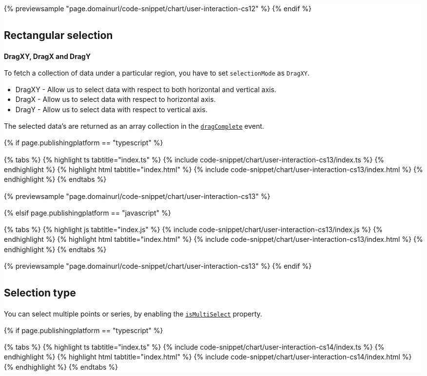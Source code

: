 {% previewsample "page.domainurl/code-snippet/chart/user-interaction-cs12" %}
{% endif %}

## Rectangular selection

**DragXY, DragX and DragY**

To fetch a collection of data under a particular region, you have to set `selectionMode` as `DragXY`.

* DragXY - Allow us to select data with respect to both horizontal and vertical axis.
* DragX - Allow us to select data with respect to horizontal axis.
* DragY - Allow us to select data with respect to vertical axis.

The selected data’s are returned as an array collection in the
[`dragComplete`](../api/chart/#dragcomplete-emittypeidragcompleteeventargs) event.

{% if page.publishingplatform == "typescript" %}

 {% tabs %}
{% highlight ts tabtitle="index.ts" %}
{% include code-snippet/chart/user-interaction-cs13/index.ts %}
{% endhighlight %}
{% highlight html tabtitle="index.html" %}
{% include code-snippet/chart/user-interaction-cs13/index.html %}
{% endhighlight %}
{% endtabs %}
        
{% previewsample "page.domainurl/code-snippet/chart/user-interaction-cs13" %}

{% elsif page.publishingplatform == "javascript" %}

{% tabs %}
{% highlight js tabtitle="index.js" %}
{% include code-snippet/chart/user-interaction-cs13/index.js %}
{% endhighlight %}
{% highlight html tabtitle="index.html" %}
{% include code-snippet/chart/user-interaction-cs13/index.html %}
{% endhighlight %}
{% endtabs %}

{% previewsample "page.domainurl/code-snippet/chart/user-interaction-cs13" %}
{% endif %}

## Selection type

You can select multiple points or series, by enabling the [`isMultiSelect`](../api/chart/#ismultiselect-boolean)
property.

{% if page.publishingplatform == "typescript" %}

 {% tabs %}
{% highlight ts tabtitle="index.ts" %}
{% include code-snippet/chart/user-interaction-cs14/index.ts %}
{% endhighlight %}
{% highlight html tabtitle="index.html" %}
{% include code-snippet/chart/user-interaction-cs14/index.html %}
{% endhighlight %}
{% endtabs %}
        